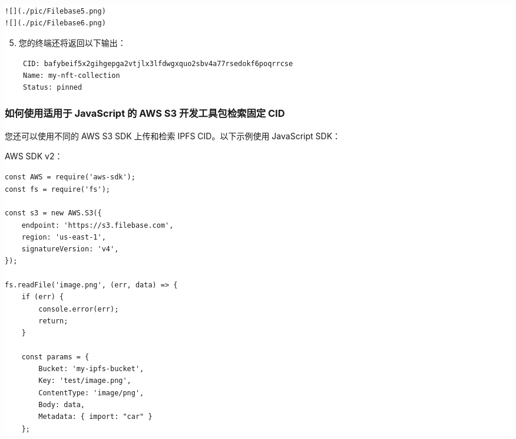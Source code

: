 	![](./pic/Filebase5.png)
	![](./pic/Filebase6.png)
5. 您的终端还将返回以下输出：

		CID: bafybeif5x2gihgepga2vtjlx3lfdwgxquo2sbv4a77rsedokf6poqrrcse
		Name: my-nft-collection
		Status: pinned

### 如何使用适用于 JavaScript 的 AWS S3 开发工具包检索固定 CID
您还可以使用不同的 AWS S3 SDK 上传和检索 IPFS CID。以下示例使用 JavaScript SDK：

AWS SDK v2：

	const AWS = require('aws-sdk');
	const fs = require('fs');
	
	const s3 = new AWS.S3({
	    endpoint: 'https://s3.filebase.com',
	    region: 'us-east-1',
	    signatureVersion: 'v4',
	});
	
	fs.readFile('image.png', (err, data) => {
	    if (err) {
	        console.error(err);
	        return;
	    }
	    
	    const params = {
	        Bucket: 'my-ipfs-bucket',
	        Key: 'test/image.png',
	        ContentType: 'image/png',
	        Body: data,
	        Metadata: { import: "car" }
	    };
	    